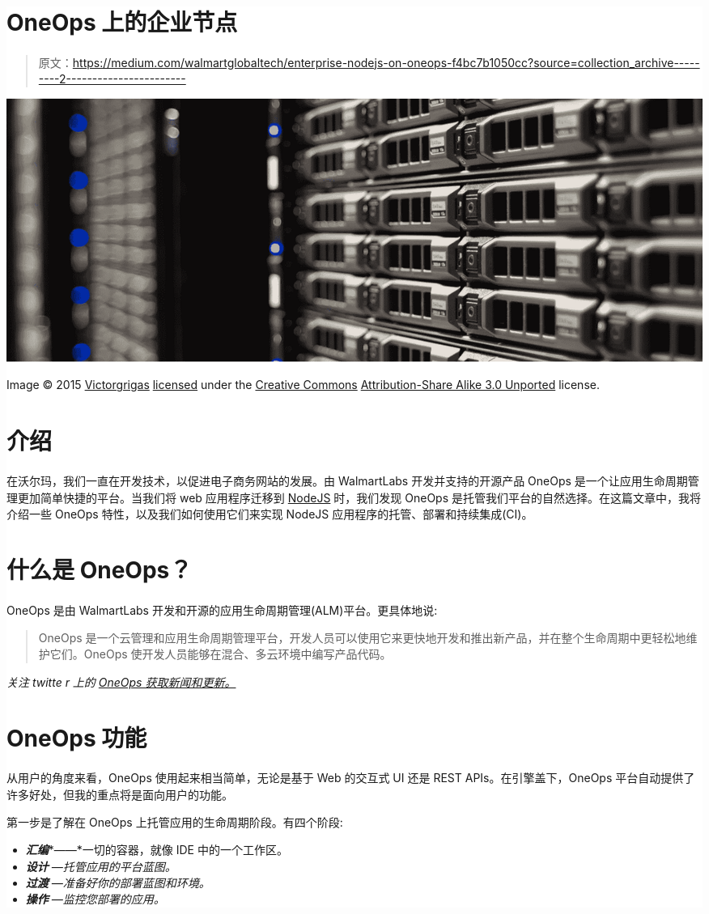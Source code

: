 # OneOps 上的企业节点

> 原文：<https://medium.com/walmartglobaltech/enterprise-nodejs-on-oneops-f4bc7b1050cc?source=collection_archive---------2----------------------->

![](img/18fd26a7426f1e6e9f229c768632174f.png)

Image © 2015 [Victorgrigas](https://commons.wikimedia.org/wiki/User:Victorgrigas) [licensed](https://commons.wikimedia.org/wiki/File:Wikimedia_Foundation_Servers-8055_20.jpg) under the [Creative Commons](https://en.wikipedia.org/wiki/en:Creative_Commons) [Attribution-Share Alike 3.0 Unported](https://creativecommons.org/licenses/by-sa/3.0/deed.en) license.

# 介绍

在沃尔玛，我们一直在开发技术，以促进电子商务网站的发展。由 WalmartLabs 开发并支持的开源产品 OneOps 是一个让应用生命周期管理更加简单快捷的平台。当我们将 web 应用程序迁移到 [NodeJS](https://nodejs.org/en/) 时，我们发现 OneOps 是托管我们平台的自然选择。在这篇文章中，我将介绍一些 OneOps 特性，以及我们如何使用它们来实现 NodeJS 应用程序的托管、部署和持续集成(CI)。

# 什么是 OneOps？

OneOps 是由 WalmartLabs 开发和开源的应用生命周期管理(ALM)平台。更具体地说:

> OneOps 是一个云管理和应用生命周期管理平台，开发人员可以使用它来更快地开发和推出新产品，并在整个生命周期中更轻松地维护它们。OneOps 使开发人员能够在混合、多云环境中编写产品代码。

*关注 twitte* *r 上的* [*OneOps 获取新闻和更新。*](https://twitter.com/One_Ops)

# OneOps 功能

从用户的角度来看，OneOps 使用起来相当简单，无论是基于 Web 的交互式 UI 还是 REST APIs。在引擎盖下，OneOps 平台自动提供了许多好处，但我的重点将是面向用户的功能。

第一步是了解在 OneOps 上托管应用的生命周期阶段。有四个阶段:

*   ***汇编****——*一切的容器，就像 IDE 中的一个工作区。
*   ***设计*** *—托管应用的平台蓝图。*
*   ***过渡*** *—准备好你的部署蓝图和环境。*
*   ***操作*** *—监控您部署的应用。*
